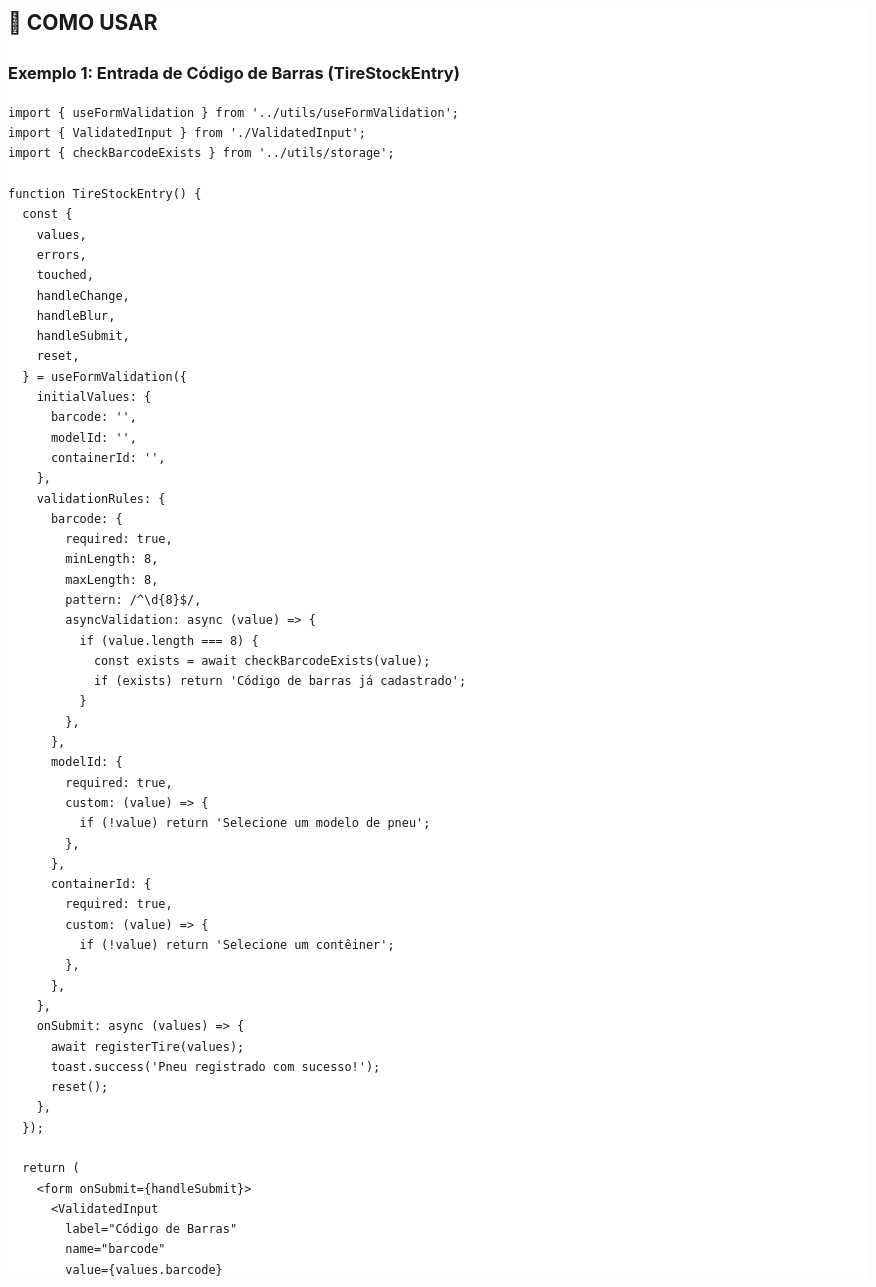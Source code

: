 ## 🎯 COMO USAR

### Exemplo 1: Entrada de Código de Barras (TireStockEntry)

```tsx
import { useFormValidation } from '../utils/useFormValidation';
import { ValidatedInput } from './ValidatedInput';
import { checkBarcodeExists } from '../utils/storage';

function TireStockEntry() {
  const {
    values,
    errors,
    touched,
    handleChange,
    handleBlur,
    handleSubmit,
    reset,
  } = useFormValidation({
    initialValues: {
      barcode: '',
      modelId: '',
      containerId: '',
    },
    validationRules: {
      barcode: {
        required: true,
        minLength: 8,
        maxLength: 8,
        pattern: /^\d{8}$/,
        asyncValidation: async (value) => {
          if (value.length === 8) {
            const exists = await checkBarcodeExists(value);
            if (exists) return 'Código de barras já cadastrado';
          }
        },
      },
      modelId: {
        required: true,
        custom: (value) => {
          if (!value) return 'Selecione um modelo de pneu';
        },
      },
      containerId: {
        required: true,
        custom: (value) => {
          if (!value) return 'Selecione um contêiner';
        },
      },
    },
    onSubmit: async (values) => {
      await registerTire(values);
      toast.success('Pneu registrado com sucesso!');
      reset();
    },
  });

  return (
    <form onSubmit={handleSubmit}>
      <ValidatedInput
        label="Código de Barras"
        name="barcode"
        value={values.barcode}
```